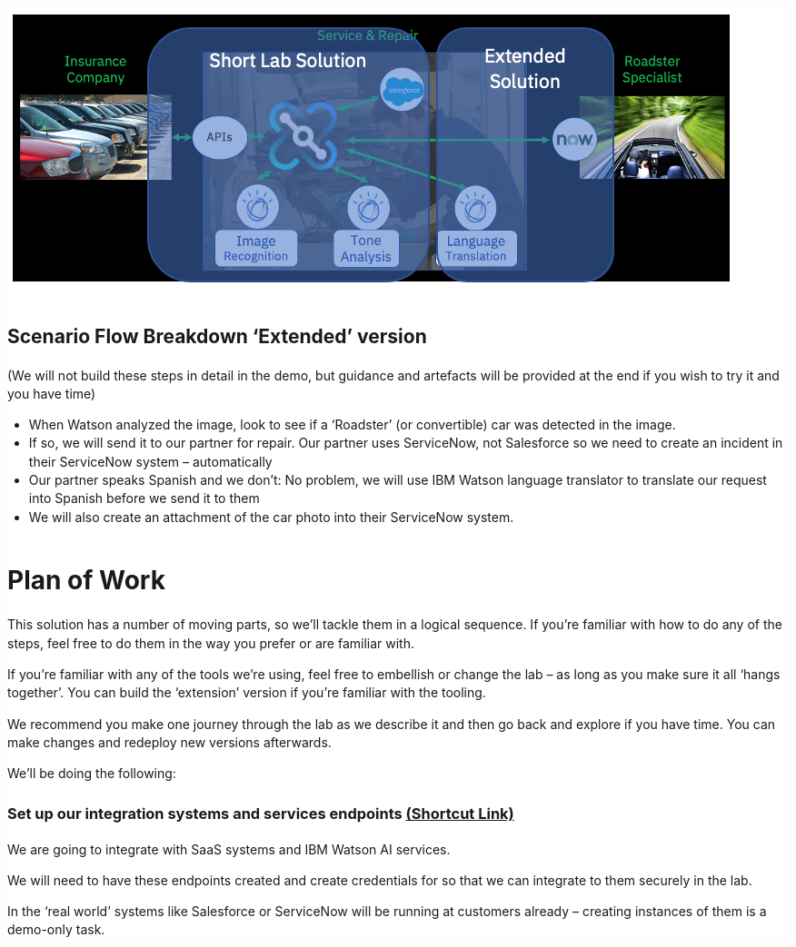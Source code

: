![Solution Flow Breakdown](images/solutionFlowBreakDown.png)
## Scenario Flow Breakdown ‘Extended’ version
(We will not build these steps in detail in the demo, but guidance and artefacts will be provided at the end if you wish to try it and you have time)
*	When Watson analyzed the image, look to see if a ‘Roadster’ (or convertible) car was detected in the image.
*	If so, we will send it to our partner for repair. Our partner uses ServiceNow, not Salesforce so we need to create an incident in their ServiceNow system – automatically
*	Our partner speaks Spanish and we don’t: No problem, we will use IBM Watson language translator to translate our request into Spanish before we send it to them
*	We will also create an attachment of the car photo into their ServiceNow system.

# Plan of Work
This solution has a number of moving parts, so we’ll tackle them in a logical sequence. If you’re familiar with how to do any of the steps, feel free to do them in the way you prefer or are familiar with.

If you’re familiar with any of the tools we’re using, feel free to embellish or change the lab – as long as you make sure it all ‘hangs together’. You can build the ‘extension’ version if you’re familiar with the tooling.

We recommend you make one journey through the lab as we describe it and then go back and explore if you have time. You can make changes and redeploy new versions afterwards.

We’ll be doing the following:
### Set up our integration systems and services endpoints [(Shortcut Link)](settingUpEndpoints.md)
We are going to integrate with SaaS systems and IBM Watson AI services.

We will need to have these endpoints created and create credentials for so that we can integrate to them securely in the lab.

In the ‘real world’ systems like Salesforce or ServiceNow will be running at customers already – creating instances of them is a demo-only task.
